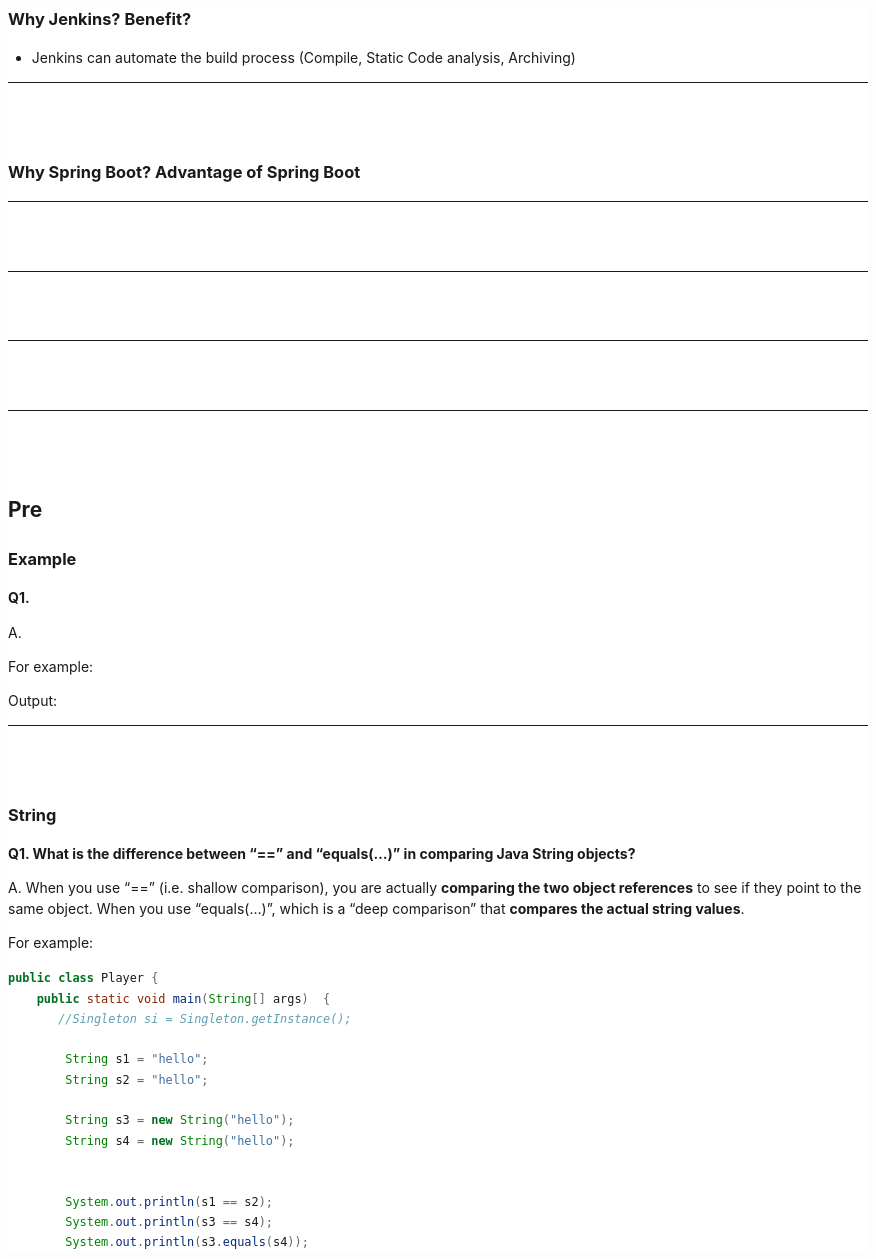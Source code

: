 ### Why Jenkins? Benefit? 

- Jenkins can automate the build process (Compile, Static Code analysis, Archiving)

---
<br><br>


### Why Spring Boot? Advantage of Spring Boot

---
<br><br>

---
<br><br>

---
<br><br>

---
<br><br>
## Pre

### Example

**Q1.**

A.  

For example:

```java

```
Output:

```java

```

------
<br><br>

### String

**Q1. What is the difference between “==” and “equals(…)” in comparing Java String objects?**

A. When you use “==” (i.e. shallow comparison), you are actually **comparing the two object references** to see if they point to the same object. When you use “equals(…)”, which is a “deep comparison” that **compares the actual string values**. 

For example:

```java
public class Player {
    public static void main(String[] args)  {
       //Singleton si = Singleton.getInstance();

        String s1 = "hello";
        String s2 = "hello";

        String s3 = new String("hello");
        String s4 = new String("hello");


        System.out.println(s1 == s2);
        System.out.println(s3 == s4);
        System.out.println(s3.equals(s4));
```